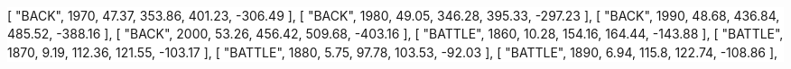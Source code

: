 [
 "BACK",
1970,
47.37,
353.86,
401.23,
-306.49 
],
[
 "BACK",
1980,
49.05,
346.28,
395.33,
-297.23 
],
[
 "BACK",
1990,
48.68,
436.84,
485.52,
-388.16 
],
[
 "BACK",
2000,
53.26,
456.42,
509.68,
-403.16 
],
[
 "BATTLE",
1860,
10.28,
154.16,
164.44,
-143.88 
],
[
 "BATTLE",
1870,
9.19,
112.36,
121.55,
-103.17 
],
[
 "BATTLE",
1880,
5.75,
97.78,
103.53,
-92.03 
],
[
 "BATTLE",
1890,
6.94,
115.8,
122.74,
-108.86 
],